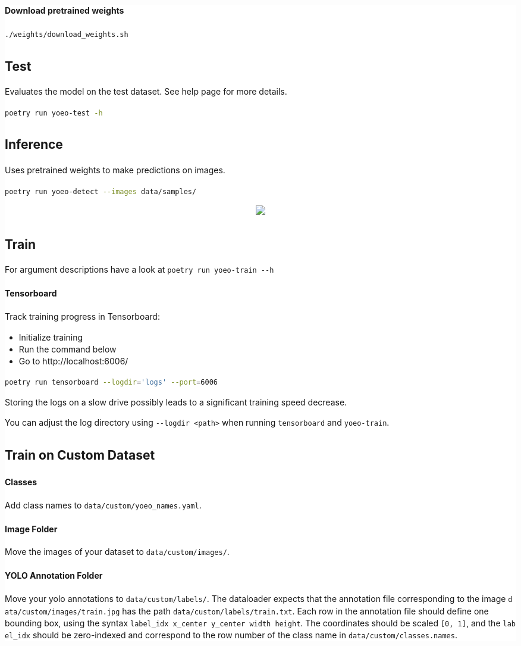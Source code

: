 #### Download pretrained weights

```bash
./weights/download_weights.sh
```

## Test
Evaluates the model on the test dataset.
See help page for more details.

```bash
poetry run yoeo-test -h
```

## Inference
Uses pretrained weights to make predictions on images.

```bash
poetry run yoeo-detect --images data/samples/
```

<p align="center"><img src="https://user-images.githubusercontent.com/15075613/131503350-3e232e91-016b-4034-8bda-15e6619b0f98.png" width="480"\></p>

## Train
For argument descriptions have a look at `poetry run yoeo-train --h`

#### Tensorboard
Track training progress in Tensorboard:
* Initialize training
* Run the command below
* Go to http://localhost:6006/

```bash
poetry run tensorboard --logdir='logs' --port=6006
```

Storing the logs on a slow drive possibly leads to a significant training speed decrease.

You can adjust the log directory using `--logdir <path>` when running `tensorboard` and `yoeo-train`.

## Train on Custom Dataset

#### Classes
Add class names to `data/custom/yoeo_names.yaml`.

#### Image Folder
Move the images of your dataset to `data/custom/images/`.

#### YOLO Annotation Folder
Move your yolo annotations to `data/custom/labels/`. The dataloader expects that the annotation file corresponding to the image `data/custom/images/train.jpg` has the path `data/custom/labels/train.txt`. Each row in the annotation file should define one bounding box, using the syntax `label_idx x_center y_center width height`. The coordinates should be scaled `[0, 1]`, and the `label_idx` should be zero-indexed and correspond to the row number of the class name in `data/custom/classes.names`.
